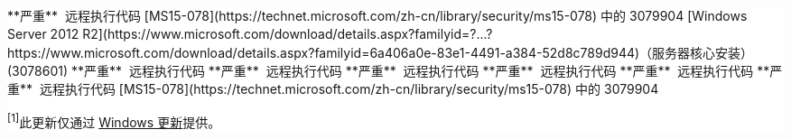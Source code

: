 </td>
<td style="border:1px solid black;">
**严重**   
远程执行代码

</td>
<td style="border:1px solid black;">
[MS15-078](https://technet.microsoft.com/zh-cn/library/security/ms15-078) 中的 3079904

</td>
</tr>
<tr>
<td style="border:1px solid black;">
[Windows Server 2012 R2](https://www.microsoft.com/download/details.aspx?familyid=?...?https://www.microsoft.com/download/details.aspx?familyid=6a406a0e-83e1-4491-a384-52d8c789d944)（服务器核心安装）  
(3078601)

</td>
<td style="border:1px solid black;">
**严重**   
远程执行代码

</td>
<td style="border:1px solid black;">
**严重**   
远程执行代码

</td>
<td style="border:1px solid black;">
**严重**   
远程执行代码

</td>
<td style="border:1px solid black;">
**严重**   
远程执行代码

</td>
<td style="border:1px solid black;">
**严重**   
远程执行代码

</td>
<td style="border:1px solid black;">
**严重**   
远程执行代码

</td>
<td style="border:1px solid black;">
[MS15-078](https://technet.microsoft.com/zh-cn/library/security/ms15-078) 中的 3079904

</td>
</tr>
</table>

<sup>[1]</sup>此更新仅通过 [Windows 更新](https://update.microsoft.com/microsoftupdate/v6/vistadefault.aspx?ln=zh-cn)提供。
